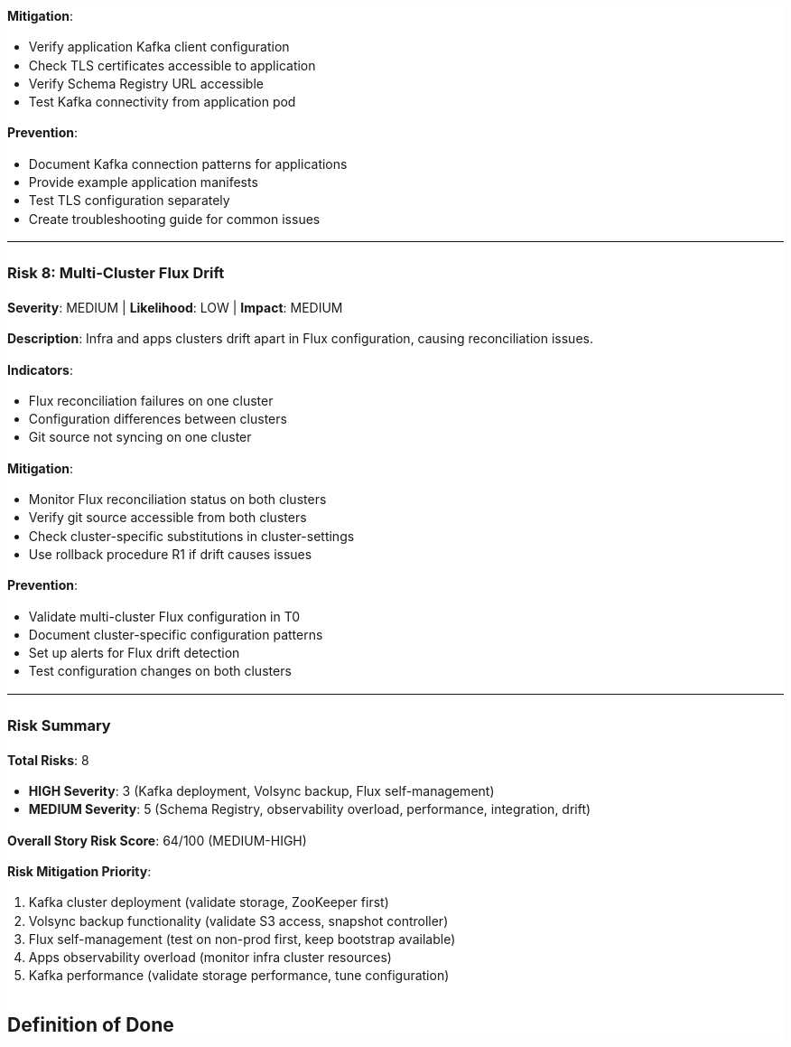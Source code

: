 **Mitigation**:
- Verify application Kafka client configuration
- Check TLS certificates accessible to application
- Verify Schema Registry URL accessible
- Test Kafka connectivity from application pod

**Prevention**:
- Document Kafka connection patterns for applications
- Provide example application manifests
- Test TLS configuration separately
- Create troubleshooting guide for common issues

---

### Risk 8: Multi-Cluster Flux Drift
**Severity**: MEDIUM | **Likelihood**: LOW | **Impact**: MEDIUM

**Description**: Infra and apps clusters drift apart in Flux configuration, causing reconciliation issues.

**Indicators**:
- Flux reconciliation failures on one cluster
- Configuration differences between clusters
- Git source not syncing on one cluster

**Mitigation**:
- Monitor Flux reconciliation status on both clusters
- Verify git source accessible from both clusters
- Check cluster-specific substitutions in cluster-settings
- Use rollback procedure R1 if drift causes issues

**Prevention**:
- Validate multi-cluster Flux configuration in T0
- Document cluster-specific configuration patterns
- Set up alerts for Flux drift detection
- Test configuration changes on both clusters

---

### Risk Summary
**Total Risks**: 8
- **HIGH Severity**: 3 (Kafka deployment, Volsync backup, Flux self-management)
- **MEDIUM Severity**: 5 (Schema Registry, observability overload, performance, integration, drift)

**Overall Story Risk Score**: 64/100 (MEDIUM-HIGH)

**Risk Mitigation Priority**:
1. Kafka cluster deployment (validate storage, ZooKeeper first)
2. Volsync backup functionality (validate S3 access, snapshot controller)
3. Flux self-management (test on non-prod first, keep bootstrap available)
4. Apps observability overload (monitor infra cluster resources)
5. Kafka performance (validate storage performance, tune configuration)

## Definition of Done
